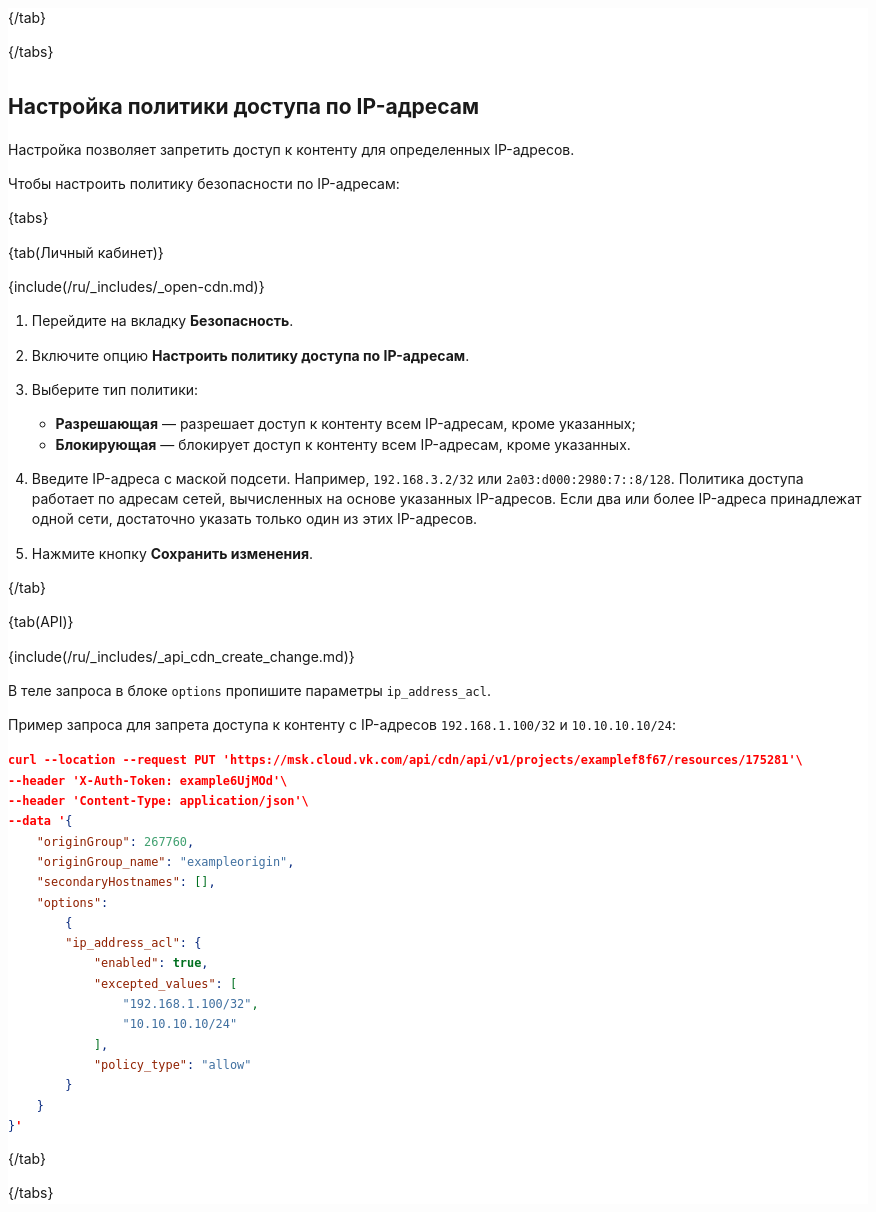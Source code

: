 {/tab}

{/tabs}

## Настройка политики доступа по IP-адресам

Настройка позволяет запретить доступ к контенту для определенных IP-адресов.

Чтобы настроить политику безопасности по IP-адресам:

{tabs}

{tab(Личный кабинет)}

{include(/ru/_includes/_open-cdn.md)}

1. Перейдите на вкладку **Безопасность**.
1. Включите опцию **Настроить политику доступа по IP-адресам**.
1. Выберите тип политики:

   - **Разрешающая** — разрешает доступ к контенту всем IP-адресам, кроме указанных;
   - **Блокирующая** — блокирует доступ к контенту всем IP-адресам, кроме указанных.

1. Введите IP-адреса с маской подсети. Например, `192.168.3.2/32` или `2a03:d000:2980:7::8/128`. Политика доступа работает по адресам сетей, вычисленных на основе указанных IP-адресов. Если два или более IP-адреса принадлежат одной сети, достаточно указать только один из этих IP-адресов.
1. Нажмите кнопку **Сохранить изменения**.

{/tab}

{tab(API)}

{include(/ru/_includes/_api_cdn_create_change.md)}

В теле запроса в блоке `options` пропишите параметры `ip_address_acl`.

Пример запроса для запрета доступа к контенту с IP-адресов `192.168.1.100/32` и `10.10.10.10/24`:

```json
curl --location --request PUT 'https://msk.cloud.vk.com/api/cdn/api/v1/projects/examplef8f67/resources/175281'\
--header 'X-Auth-Token: example6UjMOd'\
--header 'Content-Type: application/json'\
--data '{
    "originGroup": 267760,
    "originGroup_name": "exampleorigin",
    "secondaryHostnames": [],
    "options":
        {
        "ip_address_acl": {
            "enabled": true,
            "excepted_values": [
                "192.168.1.100/32",
                "10.10.10.10/24"
            ],
            "policy_type": "allow"
        }
    }
}'   

```

{/tab}

{/tabs}
